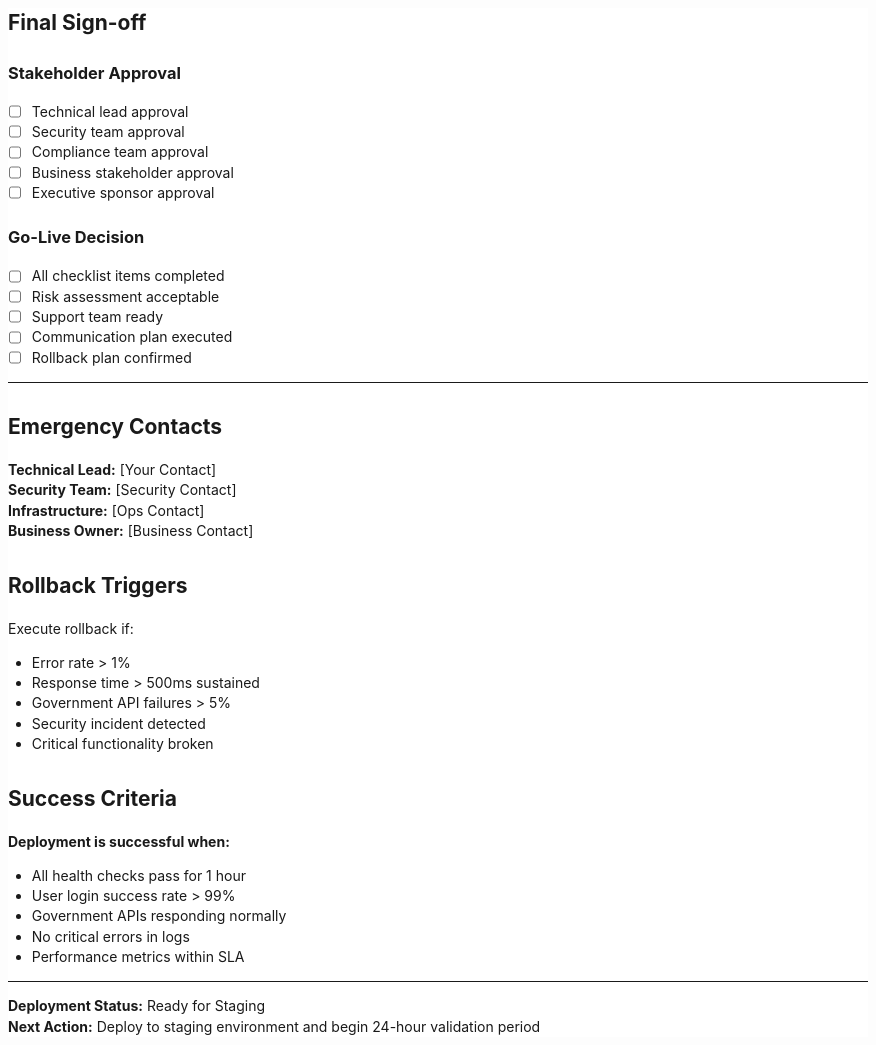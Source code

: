 ## Final Sign-off

### Stakeholder Approval
- [ ] Technical lead approval
- [ ] Security team approval
- [ ] Compliance team approval
- [ ] Business stakeholder approval
- [ ] Executive sponsor approval

### Go-Live Decision
- [ ] All checklist items completed
- [ ] Risk assessment acceptable
- [ ] Support team ready
- [ ] Communication plan executed
- [ ] Rollback plan confirmed

---

## Emergency Contacts

**Technical Lead:** [Your Contact]  
**Security Team:** [Security Contact]  
**Infrastructure:** [Ops Contact]  
**Business Owner:** [Business Contact]  

## Rollback Triggers

Execute rollback if:
- Error rate > 1%
- Response time > 500ms sustained
- Government API failures > 5%
- Security incident detected
- Critical functionality broken

## Success Criteria

**Deployment is successful when:**
- All health checks pass for 1 hour
- User login success rate > 99%
- Government APIs responding normally
- No critical errors in logs
- Performance metrics within SLA

---

**Deployment Status:** Ready for Staging  
**Next Action:** Deploy to staging environment and begin 24-hour validation period